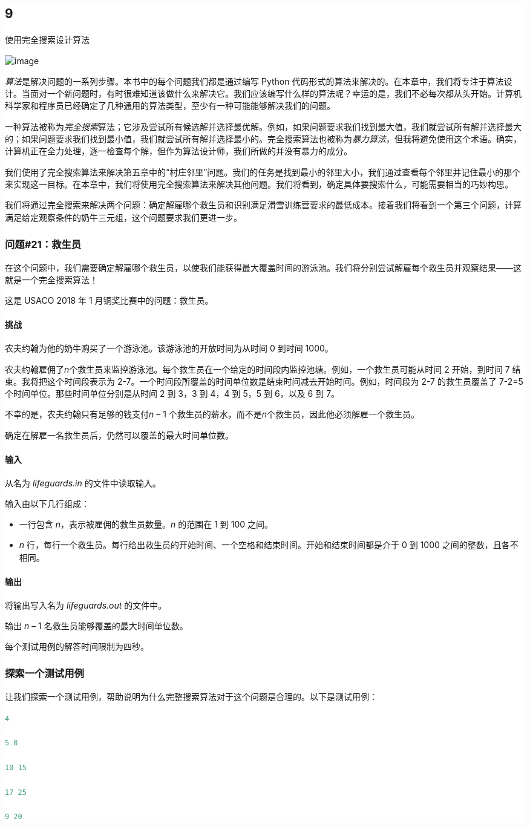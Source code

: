 ## 9

使用完全搜索设计算法

![image](img/common.jpg)

*算法*是解决问题的一系列步骤。本书中的每个问题我们都是通过编写 Python 代码形式的算法来解决的。在本章中，我们将专注于算法设计。当面对一个新问题时，有时很难知道该做什么来解决它。我们应该编写什么样的算法呢？幸运的是，我们不必每次都从头开始。计算机科学家和程序员已经确定了几种通用的算法类型，至少有一种可能能够解决我们的问题。

一种算法被称为*完全搜索*算法；它涉及尝试所有候选解并选择最优解。例如，如果问题要求我们找到最大值，我们就尝试所有解并选择最大的；如果问题要求我们找到最小值，我们就尝试所有解并选择最小的。完全搜索算法也被称为*暴力算法*，但我将避免使用这个术语。确实，计算机正在全力处理，逐一检查每个解，但作为算法设计师，我们所做的并没有暴力的成分。

我们使用了完全搜索算法来解决第五章中的“村庄邻里”问题。我们的任务是找到最小的邻里大小，我们通过查看每个邻里并记住最小的那个来实现这一目标。在本章中，我们将使用完全搜索算法来解决其他问题。我们将看到，确定具体要搜索什么，可能需要相当的巧妙构思。

我们将通过完全搜索来解决两个问题：确定解雇哪个救生员和识别满足滑雪训练营要求的最低成本。接着我们将看到一个第三个问题，计算满足给定观察条件的奶牛三元组，这个问题要求我们更进一步。

### 问题#21：救生员

在这个问题中，我们需要确定解雇哪个救生员，以使我们能获得最大覆盖时间的游泳池。我们将分别尝试解雇每个救生员并观察结果——这就是一个完全搜索算法！

这是 USACO 2018 年 1 月铜奖比赛中的问题：救生员。

#### 挑战

农夫约翰为他的奶牛购买了一个游泳池。该游泳池的开放时间为从时间 0 到时间 1000。

农夫约翰雇佣了*n*个救生员来监控游泳池。每个救生员在一个给定的时间段内监控池塘。例如，一个救生员可能从时间 2 开始，到时间 7 结束。我将把这个时间段表示为 2-7。一个时间段所覆盖的时间单位数是结束时间减去开始时间。例如，时间段为 2-7 的救生员覆盖了 7-2=5 个时间单位。那些时间单位分别是从时间 2 到 3，3 到 4，4 到 5，5 到 6，以及 6 到 7。

不幸的是，农夫约翰只有足够的钱支付*n* – 1 个救生员的薪水，而不是*n*个救生员，因此他必须解雇一个救生员。

确定在解雇一名救生员后，仍然可以覆盖的最大时间单位数。

#### 输入

从名为 *lifeguards.in* 的文件中读取输入。

输入由以下几行组成：

+   一行包含 *n*，表示被雇佣的救生员数量。*n* 的范围在 1 到 100 之间。

+   *n* 行，每行一个救生员。每行给出救生员的开始时间、一个空格和结束时间。开始和结束时间都是介于 0 到 1000 之间的整数，且各不相同。

#### 输出

将输出写入名为 *lifeguards.out* 的文件中。

输出 *n* – 1 名救生员能够覆盖的最大时间单位数。

每个测试用例的解答时间限制为四秒。

### 探索一个测试用例

让我们探索一个测试用例，帮助说明为什么完整搜索算法对于这个问题是合理的。以下是测试用例：

```py
4

5 8

10 15

17 25

9 20
```
